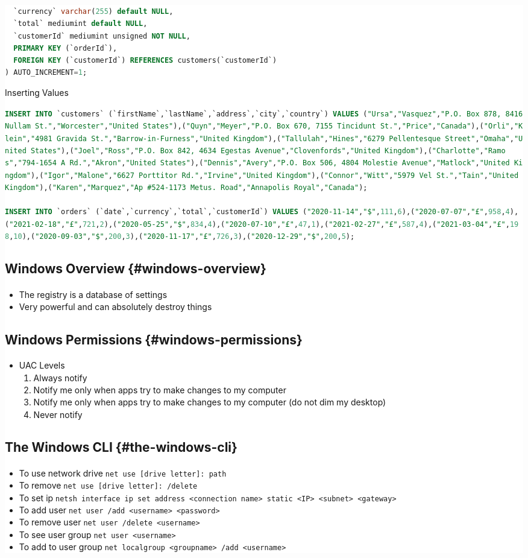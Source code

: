```sql
  `currency` varchar(255) default NULL,
  `total` mediumint default NULL,
  `customerId` mediumint unsigned NOT NULL,
  PRIMARY KEY (`orderId`),
  FOREIGN KEY (`customerId`) REFERENCES customers(`customerId`)
) AUTO_INCREMENT=1;
```

Inserting Values

```sql
INSERT INTO `customers` (`firstName`,`lastName`,`address`,`city`,`country`) VALUES ("Ursa","Vasquez","P.O. Box 878, 8416 Nullam St.","Worcester","United States"),("Quyn","Meyer","P.O. Box 670, 7155 Tincidunt St.","Price","Canada"),("Orli","Klein","4981 Gravida St.","Barrow-in-Furness","United Kingdom"),("Tallulah","Hines","6279 Pellentesque Street","Omaha","United States"),("Joel","Ross","P.O. Box 842, 4634 Egestas Avenue","Clovenfords","United Kingdom"),("Charlotte","Ramos","794-1654 A Rd.","Akron","United States"),("Dennis","Avery","P.O. Box 506, 4804 Molestie Avenue","Matlock","United Kingdom"),("Igor","Malone","6627 Porttitor Rd.","Irvine","United Kingdom"),("Connor","Witt","5979 Vel St.","Tain","United Kingdom"),("Karen","Marquez","Ap #524-1173 Metus. Road","Annapolis Royal","Canada");

INSERT INTO `orders` (`date`,`currency`,`total`,`customerId`) VALUES ("2020-11-14","$",111,6),("2020-07-07","£",958,4),("2021-02-18","£",721,2),("2020-05-25","$",834,4),("2020-07-10","£",47,1),("2021-02-27","£",587,4),("2021-03-04","£",198,10),("2020-09-03","$",200,3),("2020-11-17","£",726,3),("2020-12-29","$",200,5);
```


## Windows Overview {#windows-overview}

-   The registry is a database of settings
-   Very powerful and can absolutely destroy things


## Windows Permissions {#windows-permissions}

-   UAC Levels
    1.  Always notify
    2.  Notify me only when apps try to make changes to my computer
    3.  Notify me only when apps try to make changes to my computer (do not dim my desktop)
    4.  Never notify


## The Windows CLI {#the-windows-cli}

-   To use network drive `net use [drive letter]: path`
-   To remove `net use [drive letter]: /delete`
-   To set ip `netsh interface ip set address <connection name> static <IP> <subnet> <gateway>`
-   To add user `net user /add <username> <password>`
-   To remove user `net user /delete <username>`
-   To see user group `net user <username>`
-   To add to user group `net localgroup <groupname> /add <username>`
